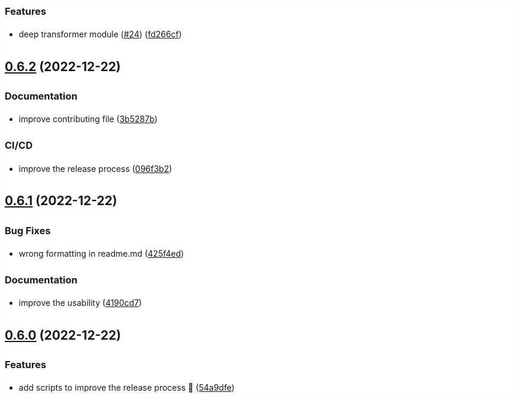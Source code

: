 
### Features

* deep transformer module ([#24](https://github.com/chrislemke/sk-transformers/issues/24)) ([fd266cf](https://github.com/chrislemke/sk-transformers/commit/fd266cf10c629cc5c5d33528006480fd5094cc96))

## [0.6.2](https://github.com/chrislemke/sk-transformers/compare/v0.6.1...v0.6.2) (2022-12-22)


### Documentation

* improve contributing file ([3b5287b](https://github.com/chrislemke/sk-transformers/commit/3b5287b1cd326b65331b086b4d2c8275a3dd170a))


### CI/CD

* improve the release process ([096f3b2](https://github.com/chrislemke/sk-transformers/commit/096f3b2482688ab561bf3afa4b6d8b98e1736186))

## [0.6.1](https://github.com/chrislemke/sk-transformers/compare/v0.6.0...v0.6.1) (2022-12-22)


### Bug Fixes

* wrong formatting in readme.md ([425f4ed](https://github.com/chrislemke/sk-transformers/commit/425f4ed1cf173ffad7534dae035528bc2fa81072))


### Documentation

* improve the usability ([4190cd7](https://github.com/chrislemke/sk-transformers/commit/4190cd7c356b540e788dfe5930ab198a1c5a13fe))

## [0.6.0](https://github.com/chrislemke/sk-transformers/compare/v0.5.7...v0.6.0) (2022-12-22)


### Features

* add scripts to improve the release process 🚀 ([54a9dfe](https://github.com/chrislemke/sk-transformers/commit/54a9dfeda3c4448502206f5e3181f69da17df9a5))
